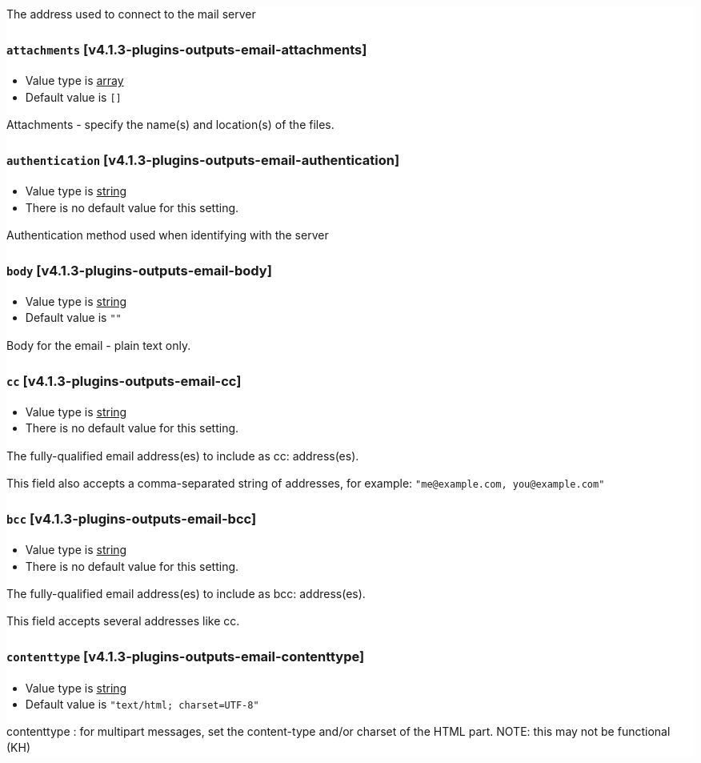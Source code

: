 The address used to connect to the mail server


### `attachments` [v4.1.3-plugins-outputs-email-attachments]

* Value type is [array](logstash://reference/configuration-file-structure.md#array)
* Default value is `[]`

Attachments - specify the name(s) and location(s) of the files.


### `authentication` [v4.1.3-plugins-outputs-email-authentication]

* Value type is [string](logstash://reference/configuration-file-structure.md#string)
* There is no default value for this setting.

Authentication method used when identifying with the server


### `body` [v4.1.3-plugins-outputs-email-body]

* Value type is [string](logstash://reference/configuration-file-structure.md#string)
* Default value is `""`

Body for the email - plain text only.


### `cc` [v4.1.3-plugins-outputs-email-cc]

* Value type is [string](logstash://reference/configuration-file-structure.md#string)
* There is no default value for this setting.

The fully-qualified email address(es) to include as cc: address(es).

This field also accepts a comma-separated string of addresses, for example: `"me@example.com, you@example.com"`


### `bcc` [v4.1.3-plugins-outputs-email-bcc]

* Value type is [string](logstash://reference/configuration-file-structure.md#string)
* There is no default value for this setting.

The fully-qualified email address(es) to include as bcc: address(es).

This field accepts several addresses like cc.


### `contenttype` [v4.1.3-plugins-outputs-email-contenttype]

* Value type is [string](logstash://reference/configuration-file-structure.md#string)
* Default value is `"text/html; charset=UTF-8"`

contenttype : for multipart messages, set the content-type and/or charset of the HTML part. NOTE: this may not be functional (KH)
